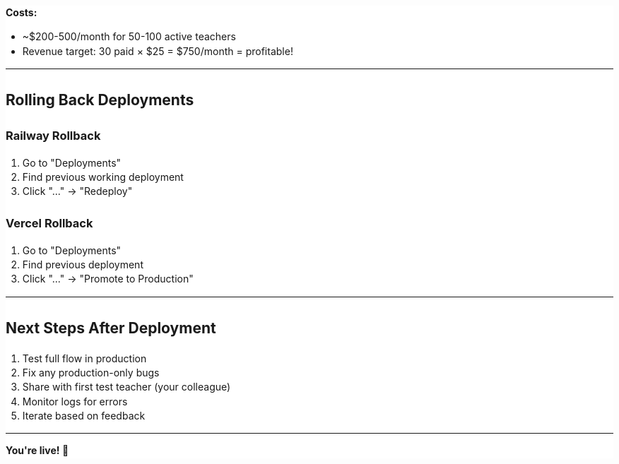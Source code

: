 **Costs:**
- ~$200-500/month for 50-100 active teachers
- Revenue target: 30 paid × $25 = $750/month = profitable!

---

## Rolling Back Deployments

### Railway Rollback

1. Go to "Deployments"
2. Find previous working deployment
3. Click "..." → "Redeploy"

### Vercel Rollback

1. Go to "Deployments"
2. Find previous deployment
3. Click "..." → "Promote to Production"

---

## Next Steps After Deployment

1. Test full flow in production
2. Fix any production-only bugs
3. Share with first test teacher (your colleague)
4. Monitor logs for errors
5. Iterate based on feedback

---

**You're live! 🚀**
